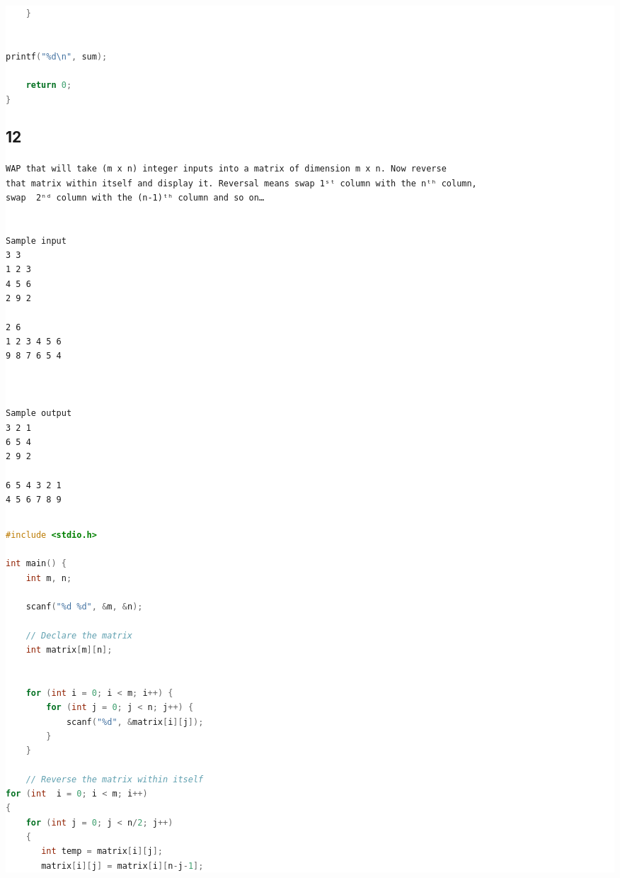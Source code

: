 ```c
    }
    

printf("%d\n", sum);

    return 0;
}


```



## 12

    WAP that will take (m x n) integer inputs into a matrix of dimension m x n. Now reverse
    that matrix within itself and display it. Reversal means swap 1ˢᵗ column with the nᵗʰ column,
    swap  2ⁿᵈ column with the (n-1)ᵗʰ column and so on…


    Sample input
    3 3
    1 2 3
    4 5 6
    2 9 2

    2 6
    1 2 3 4 5 6
    9 8 7 6 5 4



    Sample output
    3 2 1
    6 5 4
    2 9 2

    6 5 4 3 2 1
    4 5 6 7 8 9



##

```c
#include <stdio.h>

int main() {
    int m, n;

    scanf("%d %d", &m, &n);

    // Declare the matrix
    int matrix[m][n];


    for (int i = 0; i < m; i++) {
        for (int j = 0; j < n; j++) {
            scanf("%d", &matrix[i][j]);
        }
    }

    // Reverse the matrix within itself
for (int  i = 0; i < m; i++)
{
    for (int j = 0; j < n/2; j++)
    {
       int temp = matrix[i][j];
       matrix[i][j] = matrix[i][n-j-1];
```